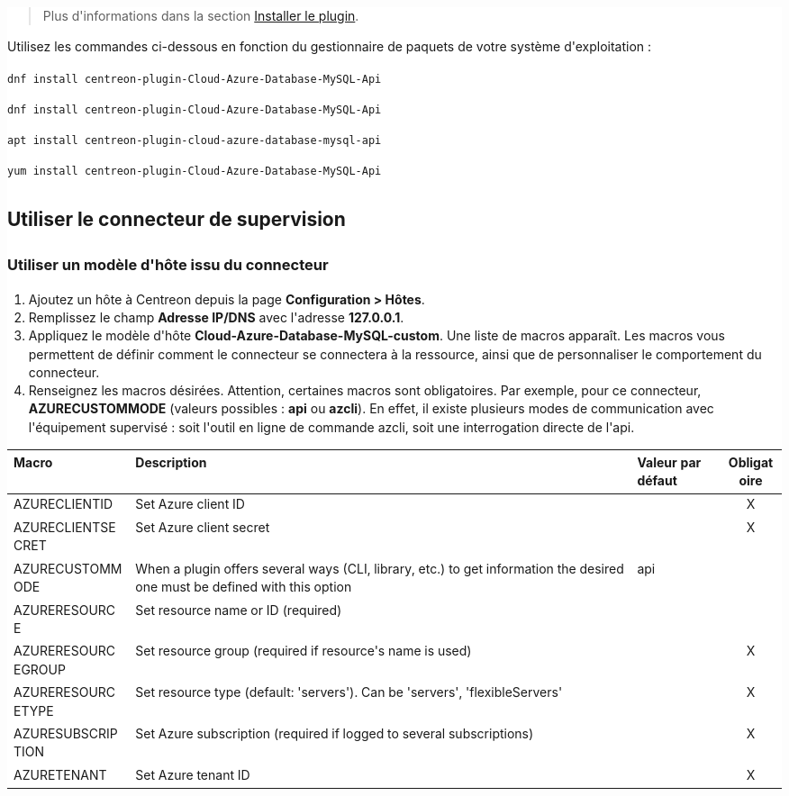 > Plus d'informations dans la section [Installer le plugin](/docs/monitoring/pluginpacks/#installer-le-plugin).

Utilisez les commandes ci-dessous en fonction du gestionnaire de paquets de votre système d'exploitation :

<Tabs groupId="sync">
<TabItem value="Alma / RHEL / Oracle Linux 8" label="Alma / RHEL / Oracle Linux 8">

```bash
dnf install centreon-plugin-Cloud-Azure-Database-MySQL-Api
```

</TabItem>
<TabItem value="Alma / RHEL / Oracle Linux 9" label="Alma / RHEL / Oracle Linux 9">

```bash
dnf install centreon-plugin-Cloud-Azure-Database-MySQL-Api
```

</TabItem>
<TabItem value="Debian 11 & 12" label="Debian 11 & 12">

```bash
apt install centreon-plugin-cloud-azure-database-mysql-api
```

</TabItem>
<TabItem value="CentOS 7" label="CentOS 7">

```bash
yum install centreon-plugin-Cloud-Azure-Database-MySQL-Api
```

</TabItem>
</Tabs>

## Utiliser le connecteur de supervision

### Utiliser un modèle d'hôte issu du connecteur

1. Ajoutez un hôte à Centreon depuis la page **Configuration > Hôtes**.
2. Remplissez le champ **Adresse IP/DNS** avec l'adresse **127.0.0.1**.
3. Appliquez le modèle d'hôte **Cloud-Azure-Database-MySQL-custom**. Une liste de macros apparaît. Les macros vous permettent de définir comment le connecteur se connectera à la ressource, ainsi que de personnaliser le comportement du connecteur.
4. Renseignez les macros désirées. Attention, certaines macros sont obligatoires. Par exemple, pour ce connecteur, **AZURECUSTOMMODE** (valeurs possibles : **api** ou **azcli**). En effet, il existe plusieurs modes de communication avec l'équipement supervisé : soit l'outil en ligne de commande azcli, soit une interrogation directe de l'api.

<Tabs groupId="sync">
<TabItem value="Azure Monitor API" label="Azure Monitor API">

| Macro              | Description                                                                                                                | Valeur par défaut | Obligatoire |
|:-------------------|:---------------------------------------------------------------------------------------------------------------------------|:------------------|:-----------:|
| AZURECLIENTID      | Set Azure client ID                                                                                                        |                   | X           |
| AZURECLIENTSECRET  | Set Azure client secret                                                                                                    |                   | X           |
| AZURECUSTOMMODE    | When a plugin offers several ways (CLI, library, etc.) to get information the desired one must be defined with this option | api               |             |
| AZURERESOURCE      | Set resource name or ID (required)                                                                                         |                   |             |
| AZURERESOURCEGROUP | Set resource group (required if resource's name is used)                                                                   |                   | X           |
| AZURERESOURCETYPE  | Set resource type (default: 'servers'). Can be 'servers', 'flexibleServers'                                                |                   | X           |
| AZURESUBSCRIPTION  | Set Azure subscription (required if logged to several subscriptions)                                                       |                   | X           |
| AZURETENANT        | Set Azure tenant ID                                                                                                        |                   | X           |